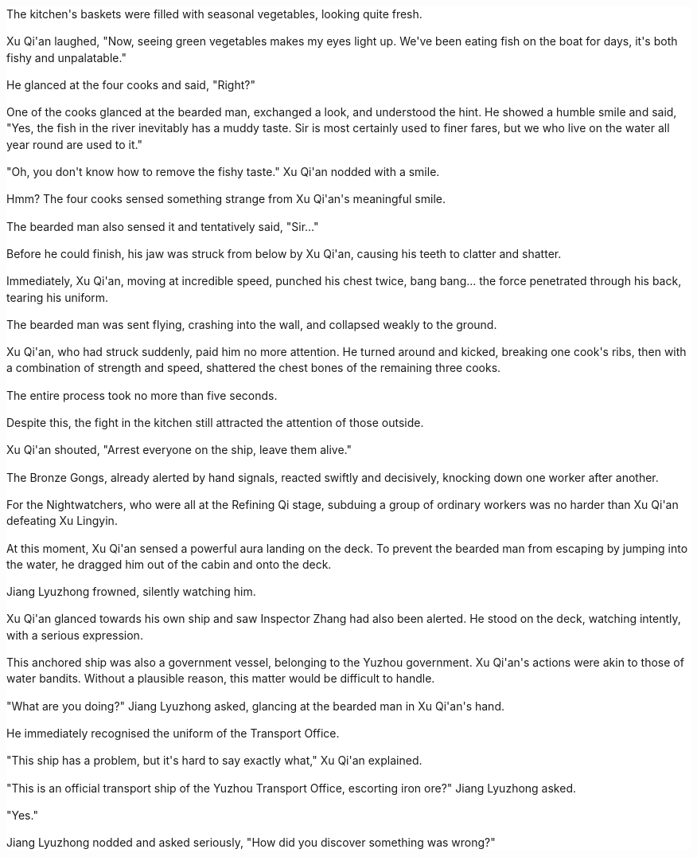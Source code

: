 The kitchen's baskets were filled with seasonal vegetables, looking quite fresh.

Xu Qi'an laughed, "Now, seeing green vegetables makes my eyes light up. We've been eating fish on the boat for days, it's both fishy and unpalatable."

He glanced at the four cooks and said, "Right?"

One of the cooks glanced at the bearded man, exchanged a look, and understood the hint. He showed a humble smile and said, "Yes, the fish in the river inevitably has a muddy taste. Sir is most certainly used to finer fares, but we who live on the water all year round are used to it."

"Oh, you don't know how to remove the fishy taste." Xu Qi'an nodded with a smile.

Hmm? The four cooks sensed something strange from Xu Qi'an's meaningful smile.

The bearded man also sensed it and tentatively said, "Sir..."

Before he could finish, his jaw was struck from below by Xu Qi'an, causing his teeth to clatter and shatter.

Immediately, Xu Qi'an, moving at incredible speed, punched his chest twice, bang bang... the force penetrated through his back, tearing his uniform.

The bearded man was sent flying, crashing into the wall, and collapsed weakly to the ground.

Xu Qi'an, who had struck suddenly, paid him no more attention. He turned around and kicked, breaking one cook's ribs, then with a combination of strength and speed, shattered the chest bones of the remaining three cooks.

The entire process took no more than five seconds.

Despite this, the fight in the kitchen still attracted the attention of those outside.

Xu Qi'an shouted, "Arrest everyone on the ship, leave them alive."

The Bronze Gongs, already alerted by hand signals, reacted swiftly and decisively, knocking down one worker after another.

For the Nightwatchers, who were all at the Refining Qi stage, subduing a group of ordinary workers was no harder than Xu Qi'an defeating Xu Lingyin.

At this moment, Xu Qi'an sensed a powerful aura landing on the deck. To prevent the bearded man from escaping by jumping into the water, he dragged him out of the cabin and onto the deck.

Jiang Lyuzhong frowned, silently watching him.

Xu Qi'an glanced towards his own ship and saw Inspector Zhang had also been alerted. He stood on the deck, watching intently, with a serious expression.

This anchored ship was also a government vessel, belonging to the Yuzhou government. Xu Qi'an's actions were akin to those of water bandits. Without a plausible reason, this matter would be difficult to handle.

"What are you doing?" Jiang Lyuzhong asked, glancing at the bearded man in Xu Qi'an's hand.

He immediately recognised the uniform of the Transport Office.

"This ship has a problem, but it's hard to say exactly what," Xu Qi'an explained.

"This is an official transport ship of the Yuzhou Transport Office, escorting iron ore?" Jiang Lyuzhong asked.

"Yes."

Jiang Lyuzhong nodded and asked seriously, "How did you discover something was wrong?"

